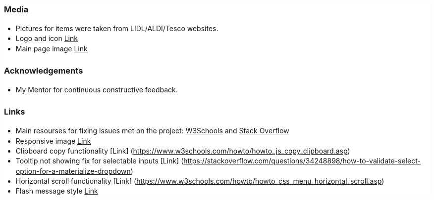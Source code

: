 
    
### Media

-   Pictures for items were taken from LIDL/ALDI/Tesco websites.
-   Logo and icon [Link](https://icons8.com/icons/set/cart)
-   Main page image [Link](https://pixabay.com/photos/grocery-list-pen-paper-notepad-1670408/)

### Acknowledgements

-   My Mentor for continuous constructive feedback.


### Links

- Main resourses for fixing issues met on the project: [W3Schools](https://www.w3schools.com/) and [Stack Overflow](https://stackoverflow.com/)
- Responsive image [Link](http://ami.responsivedesign.is/)
- Clipboard copy functionality [Link] (https://www.w3schools.com/howto/howto_js_copy_clipboard.asp)
- Tooltip not showing fix for selectable inputs [Link] (https://stackoverflow.com/questions/34248898/how-to-validate-select-option-for-a-materialize-dropdown)
- Horizontal scroll functionality [Link] (https://www.w3schools.com/howto/howto_css_menu_horizontal_scroll.asp)
- Flash message style [Link](https://stackoverflow.com/questions/38156282/create-alert-using-materialize-css)

